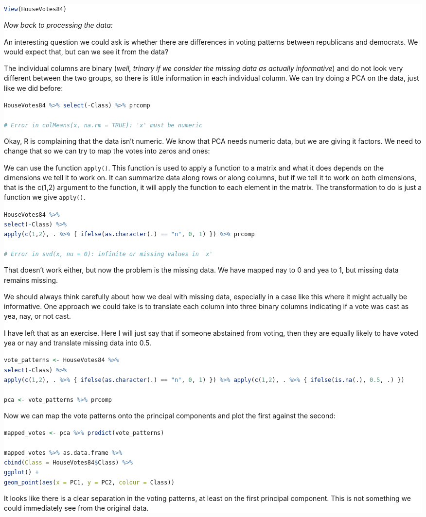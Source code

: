 ```R
View(HouseVotes84)
```

_Now back to processing the data:_

An interesting question we could ask is whether there are differences in voting patterns between republicans and democrats. We would expect that, but can we see it from the data?

The individual columns are binary (_well, trinary if we consider the missing data as actually informative_) and do not look very different between the two groups, so there is little information in each individual column. We can try doing a PCA on the data, just like we did before:

```R
HouseVotes84 %>% select(-Class) %>% prcomp

# Error in colMeans(x, na.rm = TRUE): 'x' must be numeric
```

Okay, R is complaining that the data isn’t numeric. We know that PCA needs numeric data, but we are giving it factors. We need to change that so we can try to map the votes into zeros and ones:

We can use the function `apply()`. This function is used to apply a function to a matrix and what it does depends on the dimensions we tell it to work on. It can summarize data along rows or along columns, but if we tell it to work on both dimensions, that is the c(1,2) argument to the function, it will apply the function to each element in the matrix. The transformation to do is just a function we give `apply()`.

```R
HouseVotes84 %>%
select(-Class) %>%
apply(c(1,2), . %>% { ifelse(as.character(.) == "n", 0, 1) }) %>% prcomp

# Error in svd(x, nu = 0): infinite or missing values in 'x'
```

That doesn’t work either, but now the problem is the missing data. We have mapped nay to 0 and yea to 1, but missing data remains missing.

We should always think carefully about how we deal with missing data, especially in a case like this where it might actually be informative. One approach we could take is to translate each column into three binary columns indicating if a vote was cast as yea, nay, or not cast.

I have left that as an exercise. Here I will just say that if someone abstained from voting, then they are equally likely to have voted yea or nay and translate missing data into 0.5.

```R
vote_patterns <- HouseVotes84 %>%
select(-Class) %>%
apply(c(1,2), . %>% { ifelse(as.character(.) == "n", 0, 1) }) %>% apply(c(1,2), . %>% { ifelse(is.na(.), 0.5, .) })

pca <- vote_patterns %>% prcomp
```

Now we can map the vote patterns onto the principal components and plot the first against the second:

```R
mapped_votes <- pca %>% predict(vote_patterns) 

mapped_votes %>% as.data.frame %>%
cbind(Class = HouseVotes84$Class) %>%
ggplot() +
geom_point(aes(x = PC1, y = PC2, colour = Class))
```
It looks like there is a clear separation in the voting patterns, at least on the first principal component. This is not something we could immediately see from the original data.
